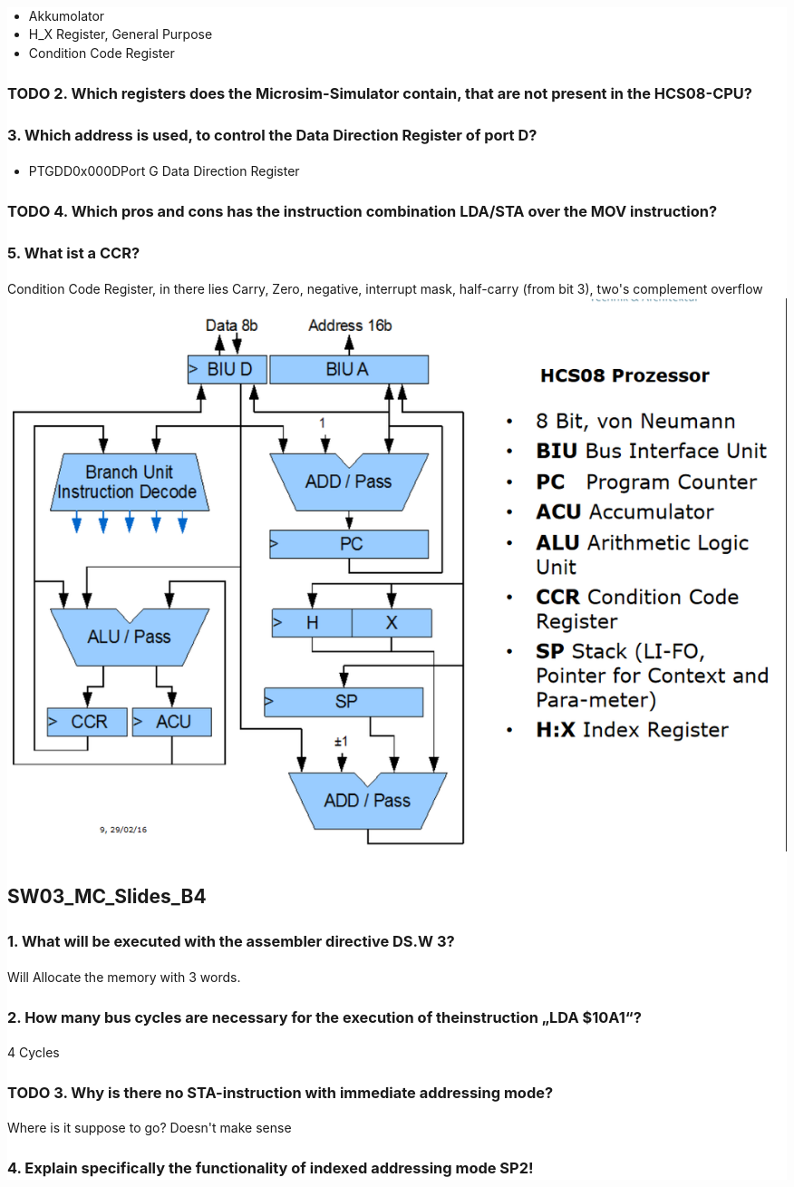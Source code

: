 * Akkumolator
* H_X Register, General Purpose
*  Condition Code Register
### TODO 2. Which registers does the Microsim-Simulator contain, that are not present in the HCS08-CPU?
### 3. Which address is used, to control the Data Direction Register of port D?
* PTGDD0x000DPort G Data Direction Register
### TODO 4. Which pros and cons has the instruction combination LDA/STA over the MOV instruction?
### 5. What ist a CCR?
Condition Code Register, in there lies Carry, Zero, negative, interrupt mask, half-carry (from bit 3), two's complement overflow
![HCS08Prozessor.png](HCS08Prozessor.png)
## SW03_MC_Slides_B4
### 1. What will be executed with the assembler directive DS.W 3?
Will Allocate the memory with 3 words.
### 2. How many bus cycles are necessary for the execution of theinstruction „LDA $10A1“?
4 Cycles
### TODO 3. Why is there no STA-instruction with immediate addressing mode?
Where is it suppose to go? Doesn't make sense
### 4. Explain specifically the functionality of indexed addressing mode SP2!